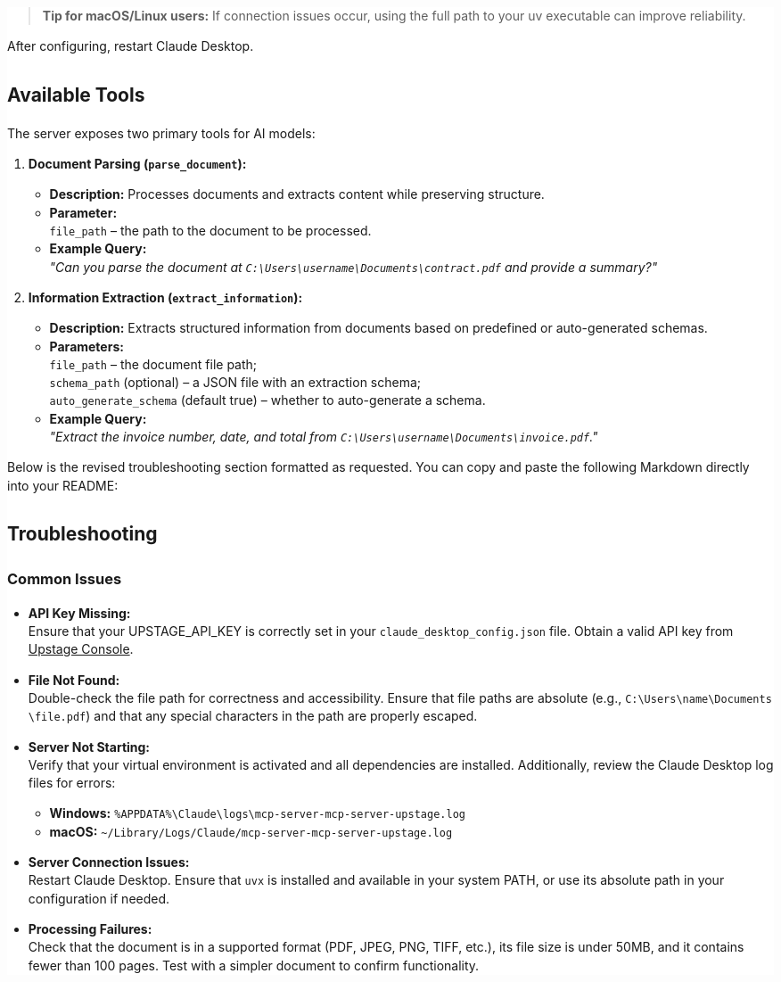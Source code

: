 > **Tip for macOS/Linux users:** If connection issues occur, using the full path to your uv executable can improve reliability.

After configuring, restart Claude Desktop.

## Available Tools

The server exposes two primary tools for AI models:

1. **Document Parsing (`parse_document`):**
   - **Description:** Processes documents and extracts content while preserving structure.
   - **Parameter:**  
     `file_path` – the path to the document to be processed.
   - **Example Query:**  
     *"Can you parse the document at `C:\Users\username\Documents\contract.pdf` and provide a summary?"*

2. **Information Extraction (`extract_information`):**
   - **Description:** Extracts structured information from documents based on predefined or auto-generated schemas.
   - **Parameters:**  
     `file_path` – the document file path;  
     `schema_path` (optional) – a JSON file with an extraction schema;  
     `auto_generate_schema` (default true) – whether to auto-generate a schema.
   - **Example Query:**  
     *"Extract the invoice number, date, and total from `C:\Users\username\Documents\invoice.pdf`."*

Below is the revised troubleshooting section formatted as requested. You can copy and paste the following Markdown directly into your README:


## Troubleshooting

### Common Issues

- **API Key Missing:**  
  Ensure that your UPSTAGE_API_KEY is correctly set in your `claude_desktop_config.json` file. Obtain a valid API key from [Upstage Console](https://console.upstage.ai/api-keys).

- **File Not Found:**  
  Double-check the file path for correctness and accessibility. Ensure that file paths are absolute (e.g., `C:\Users\name\Documents\file.pdf`) and that any special characters in the path are properly escaped.

- **Server Not Starting:**  
  Verify that your virtual environment is activated and all dependencies are installed. Additionally, review the Claude Desktop log files for errors:  
  - **Windows:** `%APPDATA%\Claude\logs\mcp-server-mcp-server-upstage.log`  
  - **macOS:** `~/Library/Logs/Claude/mcp-server-mcp-server-upstage.log`

- **Server Connection Issues:**  
  Restart Claude Desktop. Ensure that `uvx` is installed and available in your system PATH, or use its absolute path in your configuration if needed.

- **Processing Failures:**  
  Check that the document is in a supported format (PDF, JPEG, PNG, TIFF, etc.), its file size is under 50MB, and it contains fewer than 100 pages. Test with a simpler document to confirm functionality.
